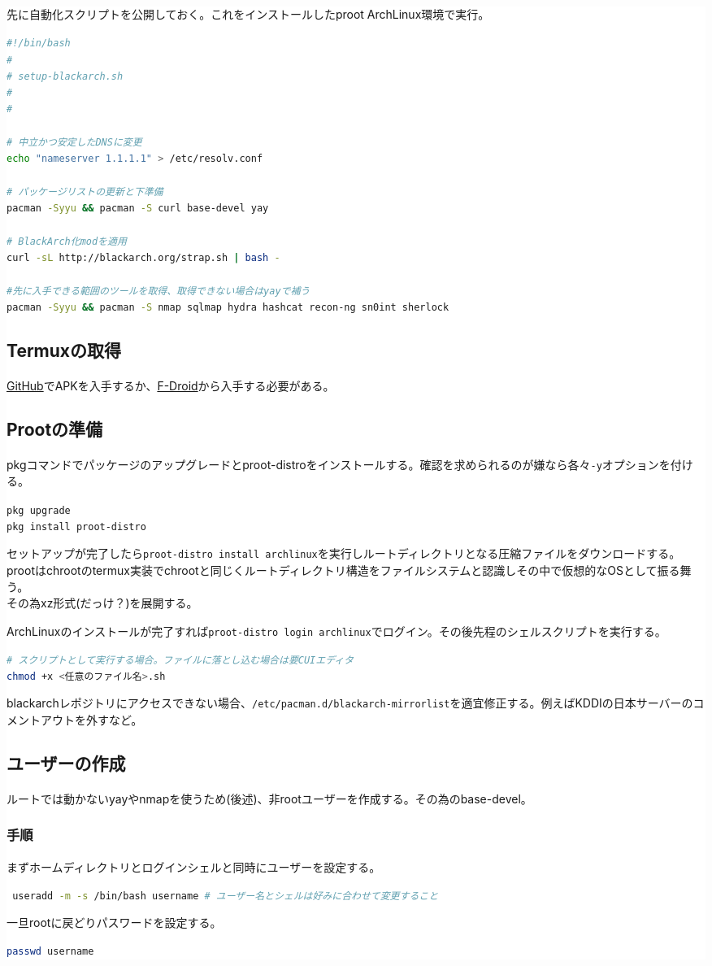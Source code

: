 
先に自動化スクリプトを公開しておく。これをインストールしたproot ArchLinux環境で実行。<br>
```bash
#!/bin/bash
#
# setup-blackarch.sh
#
#

# 中立かつ安定したDNSに変更
echo "nameserver 1.1.1.1" > /etc/resolv.conf

# パッケージリストの更新と下準備
pacman -Syyu && pacman -S curl base-devel yay

# BlackArch化modを適用
curl -sL http://blackarch.org/strap.sh | bash -

#先に入手できる範囲のツールを取得、取得できない場合はyayで補う
pacman -Syyu && pacman -S nmap sqlmap hydra hashcat recon-ng sn0int sherlock
```
## Termuxの取得
[GitHub](https://github.com/termux/termux-app/releases)でAPKを入手するか、[F-Droid](https://f-droid.org/)から入手する必要がある。<br>

## Prootの準備
pkgコマンドでパッケージのアップグレードとproot-distroをインストールする。確認を求められるのが嫌なら各々`-y`オプションを付ける。 <br>
```bash
pkg upgrade
pkg install proot-distro
```
セットアップが完了したら`proot-distro install archlinux`を実行しルートディレクトリとなる圧縮ファイルをダウンロードする。<br>
prootはchrootのtermux実装でchrootと同じくルートディレクトリ構造をファイルシステムと認識しその中で仮想的なOSとして振る舞う。 <br>
その為xz形式(だっけ？)を展開する。<br>

ArchLinuxのインストールが完了すれば`proot-distro login archlinux`でログイン。その後先程のシェルスクリプトを実行する。<br>
```bash
# スクリプトとして実行する場合。ファイルに落とし込む場合は要CUIエディタ
chmod +x <任意のファイル名>.sh
```

blackarchレポジトリにアクセスできない場合、`/etc/pacman.d/blackarch-mirrorlist`を適宜修正する。例えばKDDIの日本サーバーのコメントアウトを外すなど。<br>

## ユーザーの作成
ルートでは動かないyayやnmapを使うため(後述)、非rootユーザーを作成する。その為のbase-devel。 <br>
### 手順
まずホームディレクトリとログインシェルと同時にユーザーを設定する。 <br>
```bash
 useradd -m -s /bin/bash username # ユーザー名とシェルは好みに合わせて変更すること
```
一旦rootに戻どりパスワードを設定する。 <br>
```bash
passwd username
```
